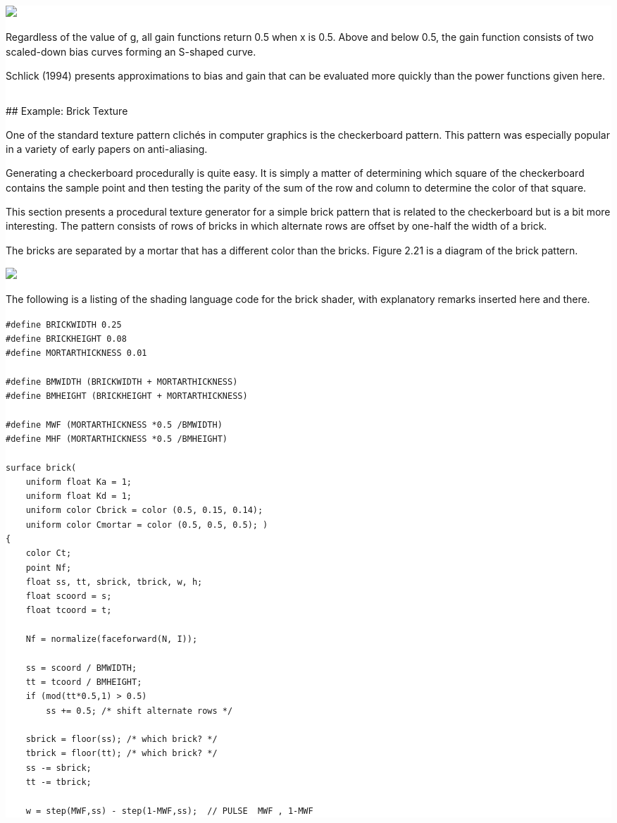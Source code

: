 ![](https://raw.githubusercontent.com/mebusy/notes/master/imgs/TM_gain.png)

Regardless of the value of g, all gain functions return 0.5 when x is 0.5.  Above and below 0.5, the gain function consists of two scaled-down bias curves forming an S-shaped curve.

Schlick (1994) presents approximations to bias and gain that can be evaluated more quickly than the power functions given here.

<h2 id="95e100e8006b35e4017b4ac5e98f590e"></h2>
## Example: Brick Texture

One of the standard texture pattern clichés in computer graphics is the checkerboard pattern. This pattern was especially popular in a variety of early papers on anti-aliasing. 

Generating a checkerboard procedurally is quite easy. It is simply a matter of determining which square of the checkerboard contains the sample point and then testing the parity of the sum of the row and column to determine the color of that square.

This section presents a procedural texture generator for a simple brick pattern that is related to the checkerboard but is a bit more interesting. The pattern consists of rows of bricks in which alternate rows are offset by one-half the width of a brick.

The bricks are separated by a mortar that has a different color than the bricks. Figure 2.21 is a diagram of the brick pattern.

![](https://raw.githubusercontent.com/mebusy/notes/master/imgs/TM_F2.21.png)

The following is a listing of the shading language code for the brick shader, with explanatory remarks inserted here and there.

```
#define BRICKWIDTH 0.25 
#define BRICKHEIGHT 0.08 
#define MORTARTHICKNESS 0.01

#define BMWIDTH (BRICKWIDTH + MORTARTHICKNESS) 
#define BMHEIGHT (BRICKHEIGHT + MORTARTHICKNESS)

#define MWF (MORTARTHICKNESS *0.5 /BMWIDTH) 
#define MHF (MORTARTHICKNESS *0.5 /BMHEIGHT)

surface brick(
	uniform float Ka = 1;
	uniform float Kd = 1;
	uniform color Cbrick = color (0.5, 0.15, 0.14); 
	uniform color Cmortar = color (0.5, 0.5, 0.5); )
{
	color Ct;
	point Nf;
	float ss, tt, sbrick, tbrick, w, h; 
	float scoord = s;
	float tcoord = t;

	Nf = normalize(faceforward(N, I));
	
	ss = scoord / BMWIDTH; 
	tt = tcoord / BMHEIGHT;
	if (mod(tt*0.5,1) > 0.5)
		ss += 0.5; /* shift alternate rows */

	sbrick = floor(ss); /* which brick? */ 
	tbrick = floor(tt); /* which brick? */ 
	ss -= sbrick;
	tt -= tbrick;

	w = step(MWF,ss) - step(1-MWF,ss);  // PULSE  MWF , 1-MWF
```